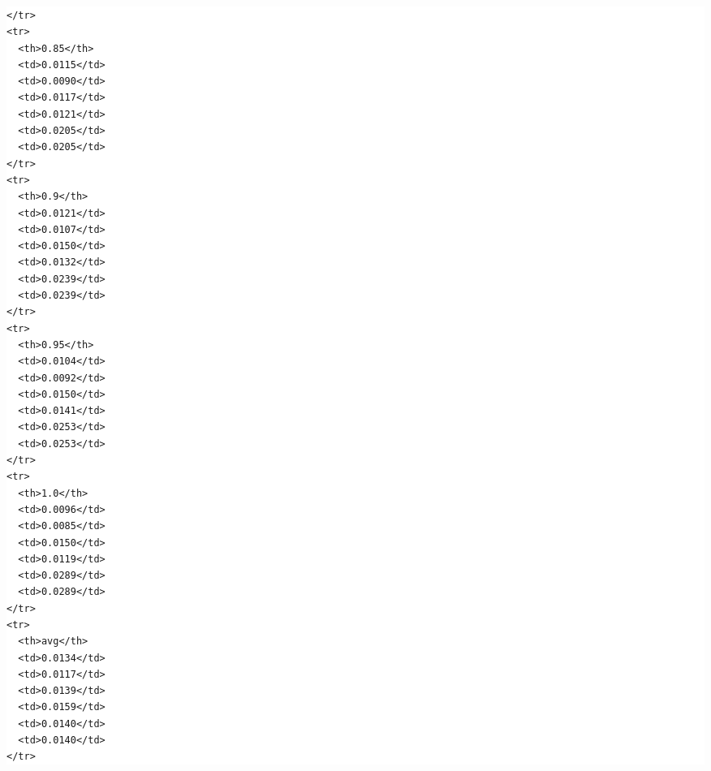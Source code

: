     </tr>
    <tr>
      <th>0.85</th>
      <td>0.0115</td>
      <td>0.0090</td>
      <td>0.0117</td>
      <td>0.0121</td>
      <td>0.0205</td>
      <td>0.0205</td>
    </tr>
    <tr>
      <th>0.9</th>
      <td>0.0121</td>
      <td>0.0107</td>
      <td>0.0150</td>
      <td>0.0132</td>
      <td>0.0239</td>
      <td>0.0239</td>
    </tr>
    <tr>
      <th>0.95</th>
      <td>0.0104</td>
      <td>0.0092</td>
      <td>0.0150</td>
      <td>0.0141</td>
      <td>0.0253</td>
      <td>0.0253</td>
    </tr>
    <tr>
      <th>1.0</th>
      <td>0.0096</td>
      <td>0.0085</td>
      <td>0.0150</td>
      <td>0.0119</td>
      <td>0.0289</td>
      <td>0.0289</td>
    </tr>
    <tr>
      <th>avg</th>
      <td>0.0134</td>
      <td>0.0117</td>
      <td>0.0139</td>
      <td>0.0159</td>
      <td>0.0140</td>
      <td>0.0140</td>
    </tr>
  </tbody>
</table>
